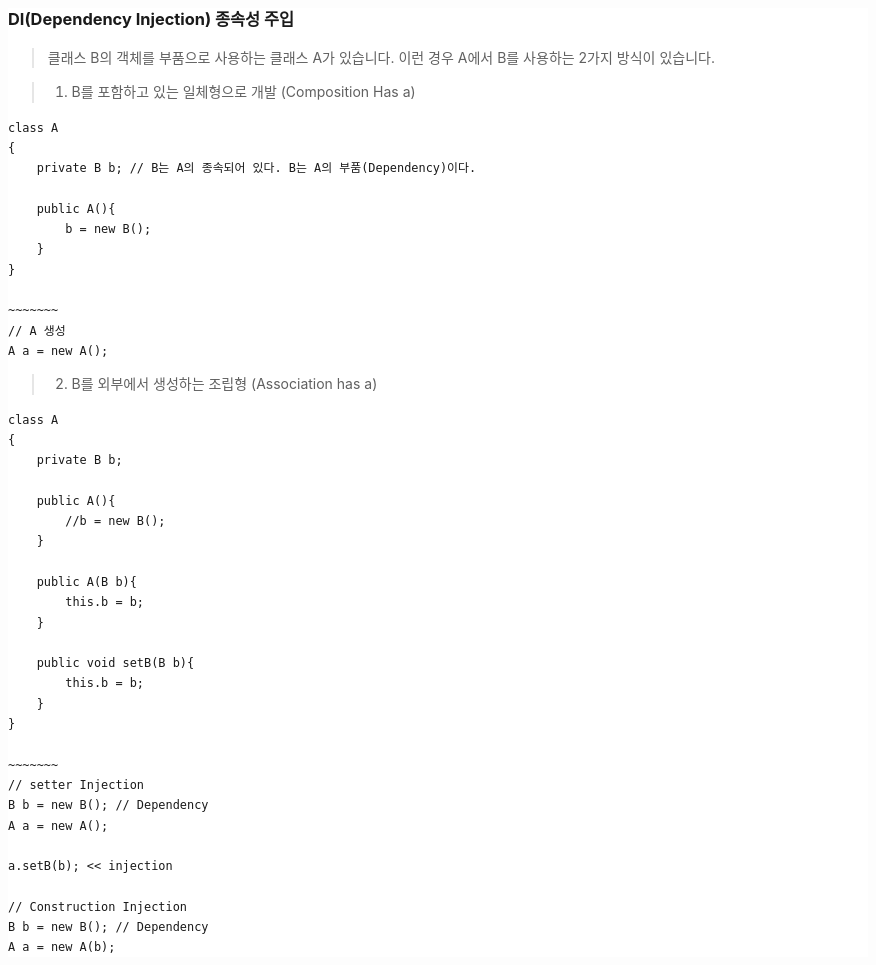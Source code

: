 ### DI(Dependency Injection) 종속성 주입
> 클래스 B의 객체를 부품으로 사용하는 클래스 A가 있습니다. 이런 경우 A에서 B를 사용하는 2가지 방식이 있습니다. 

> 1. B를 포함하고 있는 일체형으로 개발 (Composition Has a)

```
class A
{
	private B b; // B는 A의 종속되어 있다. B는 A의 부품(Dependency)이다.
	
	public A(){
		b = new B();
	}
}

~~~~~~~ 
// A 생성
A a = new A(); 

```


> 2. B를 외부에서 생성하는 조립형 (Association has a)
```
class A
{
	private B b;
	
	public A(){
		//b = new B();
	}
	
	public A(B b){
		this.b = b;
	}
	
	public void setB(B b){
		this.b = b;
	}
}

~~~~~~~ 
// setter Injection
B b = new B(); // Dependency
A a = new A();

a.setB(b); << injection

// Construction Injection 
B b = new B(); // Dependency
A a = new A(b);

```
